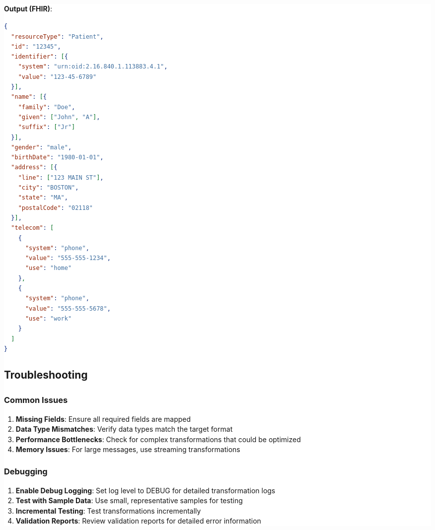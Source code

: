 **Output (FHIR)**:
```json
{
  "resourceType": "Patient",
  "id": "12345",
  "identifier": [{
    "system": "urn:oid:2.16.840.1.113883.4.1",
    "value": "123-45-6789"
  }],
  "name": [{
    "family": "Doe",
    "given": ["John", "A"],
    "suffix": ["Jr"]
  }],
  "gender": "male",
  "birthDate": "1980-01-01",
  "address": [{
    "line": ["123 MAIN ST"],
    "city": "BOSTON",
    "state": "MA",
    "postalCode": "02118"
  }],
  "telecom": [
    {
      "system": "phone",
      "value": "555-555-1234",
      "use": "home"
    },
    {
      "system": "phone",
      "value": "555-555-5678",
      "use": "work"
    }
  ]
}
```

## Troubleshooting

### Common Issues

1. **Missing Fields**: Ensure all required fields are mapped
2. **Data Type Mismatches**: Verify data types match the target format
3. **Performance Bottlenecks**: Check for complex transformations that could be optimized
4. **Memory Issues**: For large messages, use streaming transformations

### Debugging

1. **Enable Debug Logging**: Set log level to DEBUG for detailed transformation logs
2. **Test with Sample Data**: Use small, representative samples for testing
3. **Incremental Testing**: Test transformations incrementally
4. **Validation Reports**: Review validation reports for detailed error information

